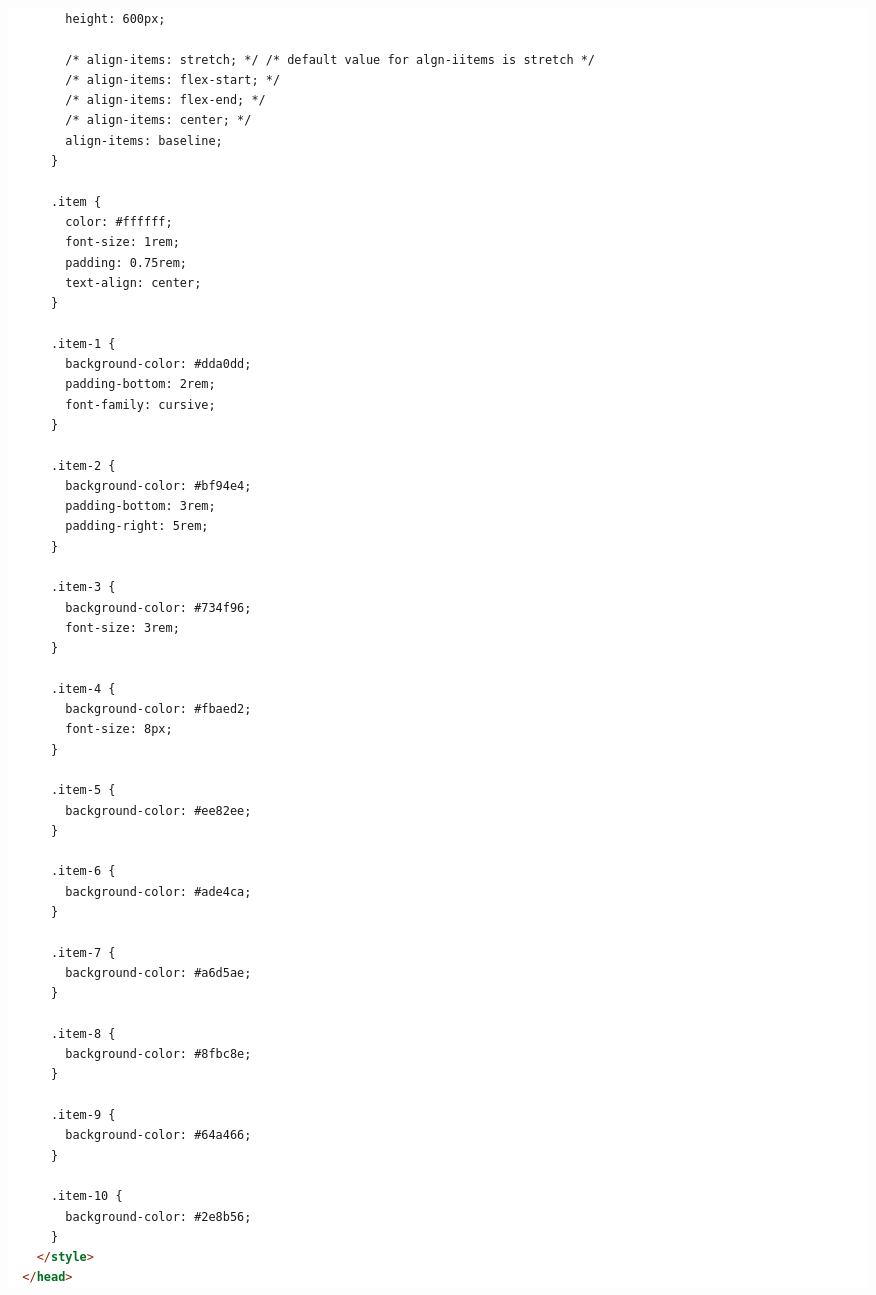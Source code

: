 ```html
        height: 600px;

        /* align-items: stretch; */ /* default value for algn-iitems is stretch */
        /* align-items: flex-start; */
        /* align-items: flex-end; */
        /* align-items: center; */
        align-items: baseline;
      }

      .item {
        color: #ffffff;
        font-size: 1rem;
        padding: 0.75rem;
        text-align: center;
      }

      .item-1 {
        background-color: #dda0dd;
        padding-bottom: 2rem;
        font-family: cursive;
      }

      .item-2 {
        background-color: #bf94e4;
        padding-bottom: 3rem;
        padding-right: 5rem;
      }

      .item-3 {
        background-color: #734f96;
        font-size: 3rem;
      }

      .item-4 {
        background-color: #fbaed2;
        font-size: 8px;
      }

      .item-5 {
        background-color: #ee82ee;
      }

      .item-6 {
        background-color: #ade4ca;
      }

      .item-7 {
        background-color: #a6d5ae;
      }

      .item-8 {
        background-color: #8fbc8e;
      }

      .item-9 {
        background-color: #64a466;
      }

      .item-10 {
        background-color: #2e8b56;
      }
    </style>
  </head>
```